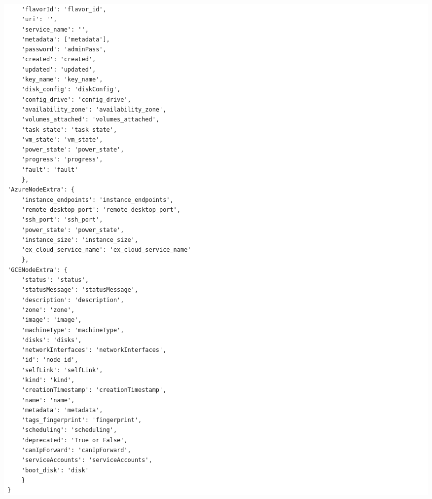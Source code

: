 ```
     'flavorId': 'flavor_id',
     'uri': '',
     'service_name': '',
     'metadata': ['metadata'],
     'password': 'adminPass',
     'created': 'created',
     'updated': 'updated',
     'key_name': 'key_name',
     'disk_config': 'diskConfig',
     'config_drive': 'config_drive',
     'availability_zone': 'availability_zone',
     'volumes_attached': 'volumes_attached',
     'task_state': 'task_state',
     'vm_state': 'vm_state',
     'power_state': 'power_state',
     'progress': 'progress',
     'fault': 'fault'
     },
 'AzureNodeExtra': {
     'instance_endpoints': 'instance_endpoints',
     'remote_desktop_port': 'remote_desktop_port',
     'ssh_port': 'ssh_port',
     'power_state': 'power_state',
     'instance_size': 'instance_size',
     'ex_cloud_service_name': 'ex_cloud_service_name'
     },
 'GCENodeExtra': {
     'status': 'status',
     'statusMessage': 'statusMessage',
     'description': 'description',
     'zone': 'zone',
     'image': 'image',
     'machineType': 'machineType',
     'disks': 'disks',
     'networkInterfaces': 'networkInterfaces',
     'id': 'node_id',
     'selfLink': 'selfLink',
     'kind': 'kind',
     'creationTimestamp': 'creationTimestamp',
     'name': 'name',
     'metadata': 'metadata',
     'tags_fingerprint': 'fingerprint',
     'scheduling': 'scheduling',
     'deprecated': 'True or False',
     'canIpForward': 'canIpForward',
     'serviceAccounts': 'serviceAccounts',
     'boot_disk': 'disk'
     }
 }
```
